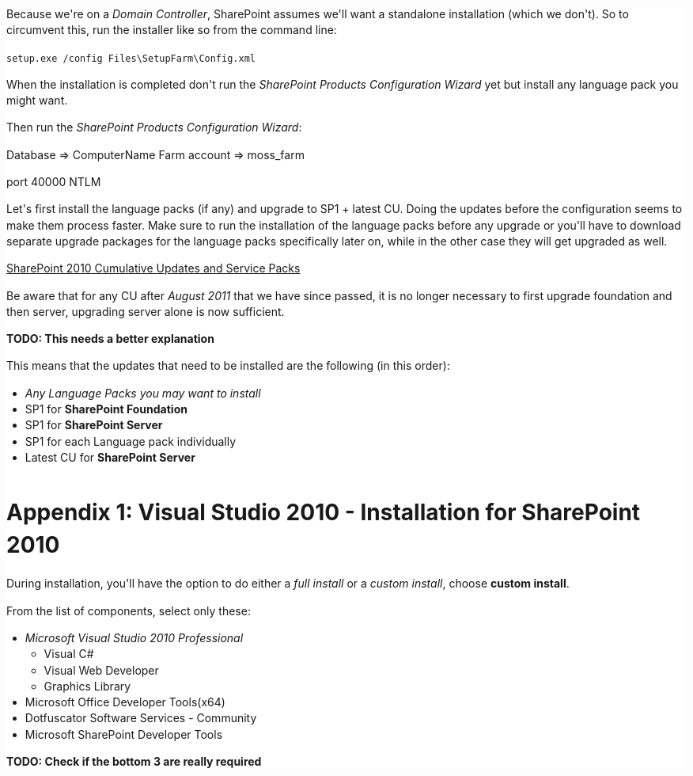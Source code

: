 Because we're on a _Domain Controller_, SharePoint assumes we'll want a standalone installation (which we don't). So to circumvent this, run the installer like so from the command line:

    setup.exe /config Files\SetupFarm\Config.xml

When the installation is completed don't run the _SharePoint Products Configuration Wizard_ yet but install any language pack you might want.

Then run the _SharePoint Products Configuration Wizard_:

Database => ComputerName
Farm account => moss_farm 

port 40000
NTLM


Let's first install the language packs (if any) and upgrade to SP1 + latest CU. Doing the updates before the configuration seems to make them process faster. Make sure to run the installation of the language packs before any upgrade or you'll have to download separate upgrade packages for the language packs specifically later on, while in the other case they will get upgraded as well.

[SharePoint 2010 Cumulative Updates and Service Packs](http://technet.microsoft.com/en-us/sharepoint/ff800847.aspx)

Be aware that for any CU after _August 2011_ that we have since passed, it is no longer necessary to first upgrade foundation and then server, upgrading server alone is now sufficient.

__TODO: This needs a better explanation__

This means that the updates that need to be installed are the following (in this order):
* _Any Language Packs you may want to install_
* SP1 for __SharePoint Foundation__
* SP1 for __SharePoint Server__
* SP1 for each Language pack individually
* Latest CU for __SharePoint Server__


# Appendix 1: Visual Studio 2010 - Installation for SharePoint 2010

During installation, you'll have the option to do either a _full install_ or a _custom install_, choose __custom install__.

From the list of components, select only these:

* _Microsoft Visual Studio 2010 Professional_
  * Visual C#
  * Visual Web Developer
  * Graphics Library
* Microsoft Office Developer Tools(x64)
* Dotfuscator Software Services - Community
* Microsoft SharePoint Developer Tools

__TODO: Check if the bottom 3 are really required__